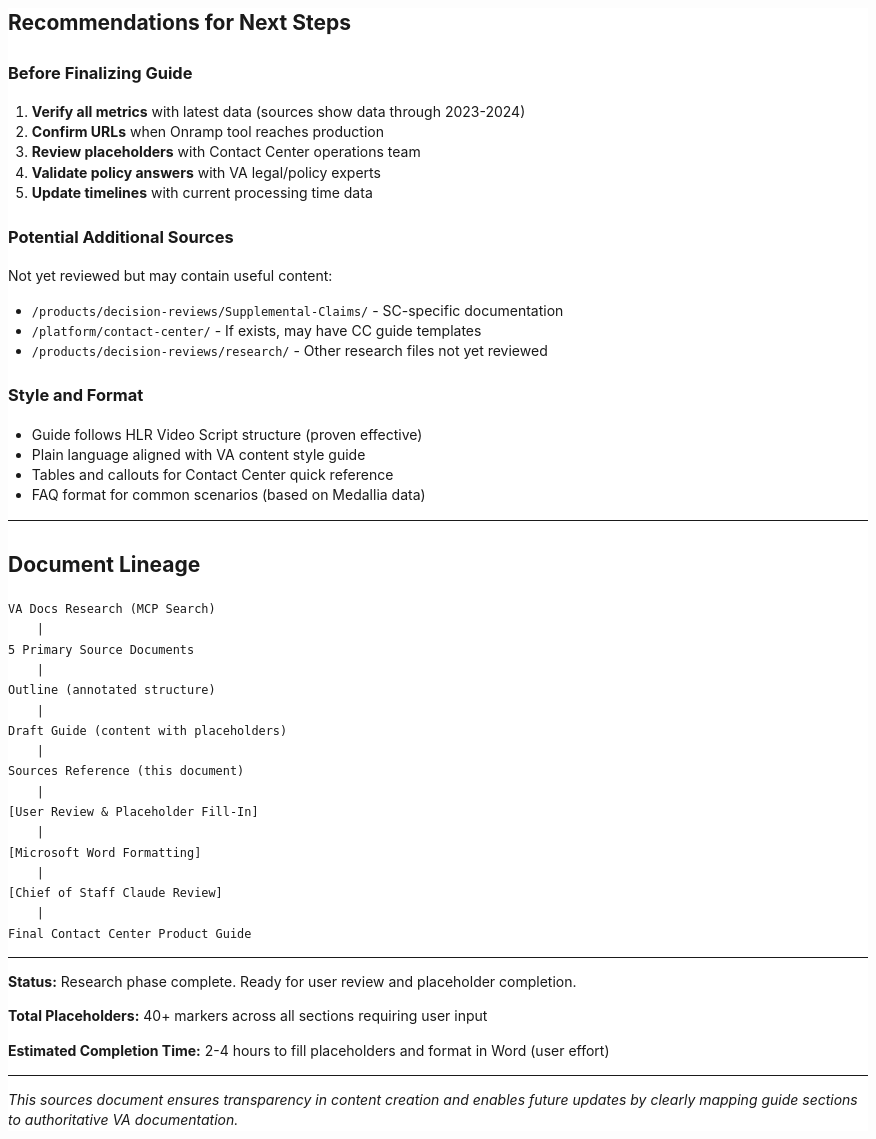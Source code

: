 
## Recommendations for Next Steps

### Before Finalizing Guide
1. **Verify all metrics** with latest data (sources show data through 2023-2024)
2. **Confirm URLs** when Onramp tool reaches production
3. **Review placeholders** with Contact Center operations team
4. **Validate policy answers** with VA legal/policy experts
5. **Update timelines** with current processing time data

### Potential Additional Sources
Not yet reviewed but may contain useful content:
- `/products/decision-reviews/Supplemental-Claims/` - SC-specific documentation
- `/platform/contact-center/` - If exists, may have CC guide templates
- `/products/decision-reviews/research/` - Other research files not yet reviewed

### Style and Format
- Guide follows HLR Video Script structure (proven effective)
- Plain language aligned with VA content style guide
- Tables and callouts for Contact Center quick reference
- FAQ format for common scenarios (based on Medallia data)

---

## Document Lineage

```
VA Docs Research (MCP Search)
    |
5 Primary Source Documents
    |
Outline (annotated structure)
    |
Draft Guide (content with placeholders)
    |
Sources Reference (this document)
    |
[User Review & Placeholder Fill-In]
    |
[Microsoft Word Formatting]
    |
[Chief of Staff Claude Review]
    |
Final Contact Center Product Guide
```

---

**Status:** Research phase complete. Ready for user review and placeholder completion.

**Total Placeholders:** 40+ markers across all sections requiring user input

**Estimated Completion Time:** 2-4 hours to fill placeholders and format in Word (user effort)

---

*This sources document ensures transparency in content creation and enables future updates by clearly mapping guide sections to authoritative VA documentation.*
